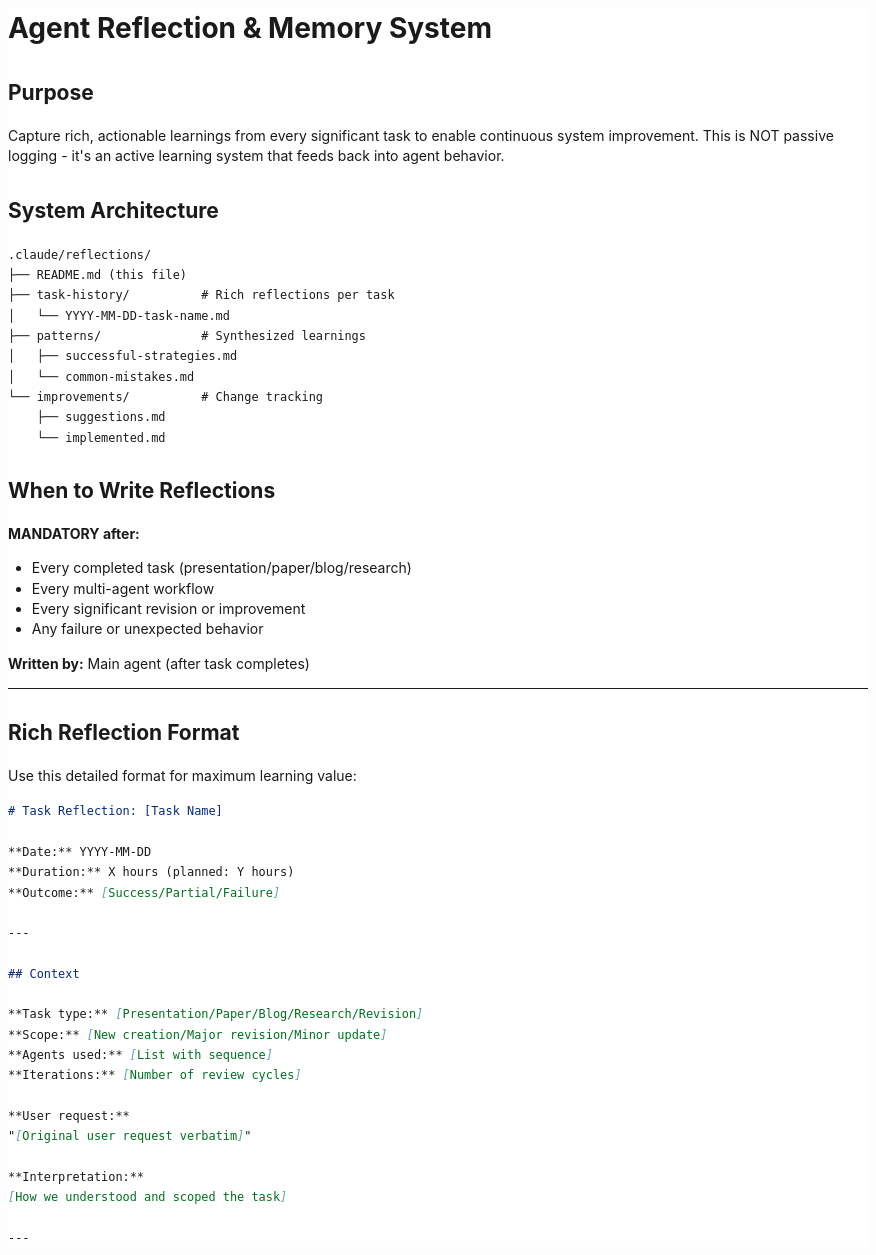 # Agent Reflection & Memory System

## Purpose

Capture rich, actionable learnings from every significant task to enable continuous system improvement. This is NOT passive logging - it's an active learning system that feeds back into agent behavior.

## System Architecture

```
.claude/reflections/
├── README.md (this file)
├── task-history/          # Rich reflections per task
│   └── YYYY-MM-DD-task-name.md
├── patterns/              # Synthesized learnings
│   ├── successful-strategies.md
│   └── common-mistakes.md
└── improvements/          # Change tracking
    ├── suggestions.md
    └── implemented.md
```

## When to Write Reflections

**MANDATORY after:**
- Every completed task (presentation/paper/blog/research)
- Every multi-agent workflow
- Every significant revision or improvement
- Any failure or unexpected behavior

**Written by:** Main agent (after task completes)

---

## Rich Reflection Format

Use this detailed format for maximum learning value:

```markdown
# Task Reflection: [Task Name]

**Date:** YYYY-MM-DD
**Duration:** X hours (planned: Y hours)
**Outcome:** [Success/Partial/Failure]

---

## Context

**Task type:** [Presentation/Paper/Blog/Research/Revision]
**Scope:** [New creation/Major revision/Minor update]
**Agents used:** [List with sequence]
**Iterations:** [Number of review cycles]

**User request:**
"[Original user request verbatim]"

**Interpretation:**
[How we understood and scoped the task]

---

```